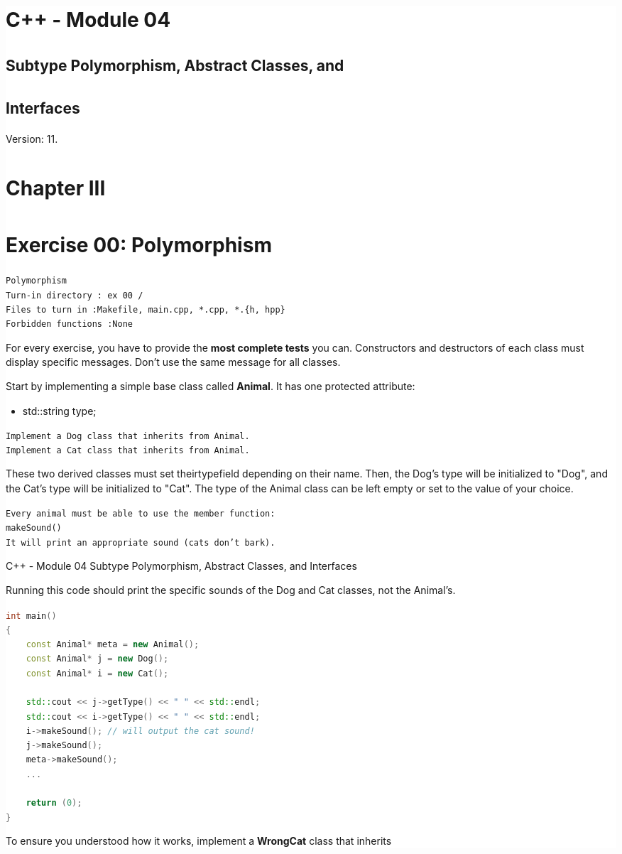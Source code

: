 # C++ - Module 04

## Subtype Polymorphism, Abstract Classes, and

## Interfaces

Version: 11.

# Chapter III

# Exercise 00: Polymorphism

```
Polymorphism
Turn-in directory : ex 00 /
Files to turn in :Makefile, main.cpp, *.cpp, *.{h, hpp}
Forbidden functions :None
```
For every exercise, you have to provide the **most complete tests** you can.
Constructors and destructors of each class must display specific messages. Don’t use the
same message for all classes.

Start by implementing a simple base class called **Animal**. It has one protected
attribute:

- std::string type;

```
Implement a Dog class that inherits from Animal.
Implement a Cat class that inherits from Animal.
```
These two derived classes must set theirtypefield depending on their name. Then,
the Dog’s type will be initialized to "Dog", and the Cat’s type will be initialized to "Cat".
The type of the Animal class can be left empty or set to the value of your choice.

```
Every animal must be able to use the member function:
makeSound()
It will print an appropriate sound (cats don’t bark).
```

C++ - Module 04 Subtype Polymorphism, Abstract Classes, and Interfaces

Running this code should print the specific sounds of the Dog and Cat classes, not
the Animal’s.

```c++
int main()
{
	const Animal* meta = new Animal();
	const Animal* j = new Dog();
	const Animal* i = new Cat();

	std::cout << j->getType() << " " << std::endl;
	std::cout << i->getType() << " " << std::endl;
	i->makeSound(); // will output the cat sound!
	j->makeSound();
	meta->makeSound();
	...

	return (0);
}
```
To ensure you understood how it works, implement a **WrongCat** class that inherits